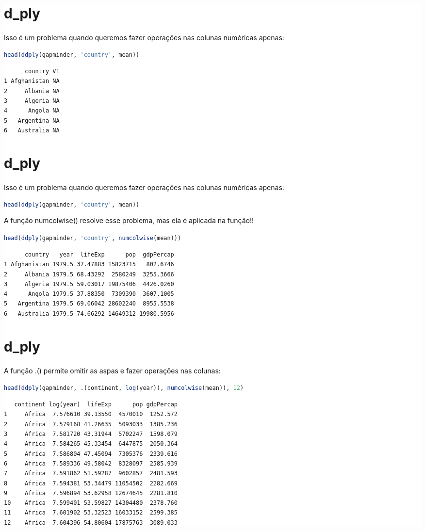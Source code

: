 
d_ply
========================================================

Isso é um problema quando queremos fazer operações nas colunas numéricas apenas:


```r
head(ddply(gapminder, 'country', mean))
```

```
      country V1
1 Afghanistan NA
2     Albania NA
3     Algeria NA
4      Angola NA
5   Argentina NA
6   Australia NA
```

d_ply
========================================================

Isso é um problema quando queremos fazer operações nas colunas numéricas apenas:


```r
head(ddply(gapminder, 'country', mean))
```

A função numcolwise() resolve esse problema, mas ela é aplicada na função!!


```r
head(ddply(gapminder, 'country', numcolwise(mean)))
```

```
      country   year  lifeExp      pop  gdpPercap
1 Afghanistan 1979.5 37.47883 15823715   802.6746
2     Albania 1979.5 68.43292  2580249  3255.3666
3     Algeria 1979.5 59.03017 19875406  4426.0260
4      Angola 1979.5 37.88350  7309390  3607.1005
5   Argentina 1979.5 69.06042 28602240  8955.5538
6   Australia 1979.5 74.66292 14649312 19980.5956
```


d_ply
========================================================

A função .() permite omitir as aspas e fazer operações nas colunas:


```r
head(ddply(gapminder, .(continent, log(year)), numcolwise(mean)), 12)
```

```
   continent log(year)  lifeExp      pop gdpPercap
1     Africa  7.576610 39.13550  4570010  1252.572
2     Africa  7.579168 41.26635  5093033  1385.236
3     Africa  7.581720 43.31944  5702247  1598.079
4     Africa  7.584265 45.33454  6447875  2050.364
5     Africa  7.586804 47.45094  7305376  2339.616
6     Africa  7.589336 49.58042  8328097  2585.939
7     Africa  7.591862 51.59287  9602857  2481.593
8     Africa  7.594381 53.34479 11054502  2282.669
9     Africa  7.596894 53.62958 12674645  2281.810
10    Africa  7.599401 53.59827 14304480  2378.760
11    Africa  7.601902 53.32523 16033152  2599.385
12    Africa  7.604396 54.80604 17875763  3089.033
```
